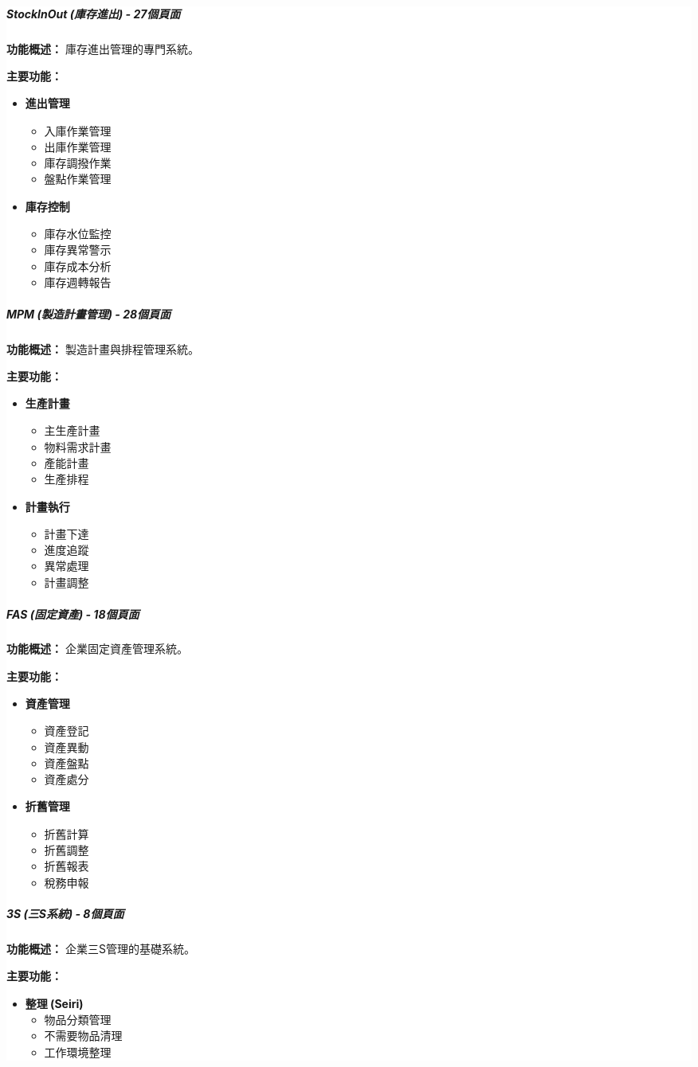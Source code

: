 ##### StockInOut (庫存進出) - 27個頁面
**功能概述：** 庫存進出管理的專門系統。

**主要功能：**
- **進出管理**
  - 入庫作業管理
  - 出庫作業管理
  - 庫存調撥作業
  - 盤點作業管理

- **庫存控制**
  - 庫存水位監控
  - 庫存異常警示
  - 庫存成本分析
  - 庫存週轉報告

##### MPM (製造計畫管理) - 28個頁面
**功能概述：** 製造計畫與排程管理系統。

**主要功能：**
- **生產計畫**
  - 主生產計畫
  - 物料需求計畫
  - 產能計畫
  - 生產排程

- **計畫執行**
  - 計畫下達
  - 進度追蹤
  - 異常處理
  - 計畫調整

##### FAS (固定資產) - 18個頁面
**功能概述：** 企業固定資產管理系統。

**主要功能：**
- **資產管理**
  - 資產登記
  - 資產異動
  - 資產盤點
  - 資產處分

- **折舊管理**
  - 折舊計算
  - 折舊調整
  - 折舊報表
  - 稅務申報

##### 3S (三S系統) - 8個頁面
**功能概述：** 企業三S管理的基礎系統。

**主要功能：**
- **整理 (Seiri)**
  - 物品分類管理
  - 不需要物品清理
  - 工作環境整理
